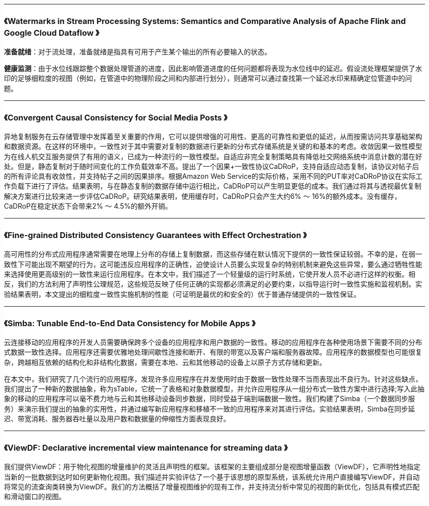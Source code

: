 

------



### 《Watermarks in Stream Processing Systems: Semantics and Comparative Analysis of Apache Flink and Google Cloud Dataflow 》

**准备就绪**：对于流处理，准备就绪是指具有可用于产生某个输出的所有必要输入的状态。

**健康监测**：由于水位线跟踪整个数据处理管道的进度，因此影响管道进度的任何问题都将表现为水位线中的延迟。假设流处理框架提供了水印的足够细粒度的视图（例如，在管道中的物理阶段之间和内部进行划分），则通常可以通过查找第一个延迟水印来精确定位管道中的问题。



------

### 《Convergent Causal Consistency for Social Media Posts 》

异地复制服务在云存储管理中发挥着至关重要的作用，它可以提供增强的可用性、更高的可靠性和更低的延迟，从而按需访问共享基础架构和数据资源。在这样的环境中，一致性对于其中需要对复制的数据进行更新的分布式存储系统是关键的和基本的考虑。收敛因果一致性模型为在线人机交互服务提供了有用的语义，已成为一种流行的一致性模型。自适应非完全复制策略具有降低社交网络系统中消息计数的潜在好处。但是，静态复制对于随时间变化的工作负载效率不高。提出了一个因果+一致性协议CaDRoP，支持自适应动态复制，该协议对帖子后的所有评论具有收敛性，并支持帖子之间的因果排序。根据Amazon Web Service的实际价格，采用不同的PUT率对CaDRoP协议在实际工作负载下进行了评估。结果表明，与在静态复制的数据存储中运行相比，CaDRoP可以产生明显更低的成本。我们通过将其与透视最优复制解决方案进行比较来进一步评估CaDRoP。研究结果表明，使用缓存时，CaDRoP只会产生大约6% 〜 16%的额外成本。没有缓存，CaDRoP在稳定状态下会带来2% 〜 4.5%的额外开销。

------

### 《Fine-grained Distributed Consistency Guarantees with Effect Orchestration 》

高可用性的分布式应用程序通常需要在地理上分布的存储上复制数据，而这些存储在默认情况下提供的一致性保证较弱。不幸的是，在弱一致性下可能出现不期望的行为，这可能违反应用程序的正确性，迫使设计人员要么实现复杂的特别机制来避免这些异常，要么通过牺牲性能来选择使用更高级别的一致性来运行应用程序。在本文中，我们描述了一个轻量级的运行时系统，它使开发人员不必进行这样的权衡。相反，我们的方法利用了声明性公理规范，这些规范反映了任何正确的实现都必须满足的必要约束，以指导运行时一致性实施和监视机制。实验结果表明，本文提出的细粒度一致性实施机制的性能（可证明是最优的和安全的）优于普通存储提供的一致性保证。

------

### 《Simba: Tunable End-to-End Data Consistency for Mobile Apps 》

云连接移动的应用程序的开发人员需要确保跨多个设备的应用程序和用户数据的一致性。移动的应用程序在各种使用场景下需要不同的分布式数据一致性选择。应用程序还需要优雅地处理间歇性连接和断开、有限的带宽以及客户端和服务器故障。应用程序的数据模型也可能很复杂，跨越相互依赖的结构化和非结构化数据，需要在本地、云和其他移动的设备上以原子方式存储和更新。

在本文中，我们研究了几个流行的应用程序，发现许多应用程序在并发使用时由于数据一致性处理不当而表现出不良行为。针对这些缺点，我们提出了一种新的数据抽象，称为sTable，它统一了表格和对象数据模型，并允许应用程序从一组分布式一致性方案中进行选择;写入此抽象的移动的应用程序可以毫不费力地与云和其他移动设备同步数据，同时受益于端到端数据一致性。我们构建了Simba（一个数据同步服务）来演示我们提出的抽象的实用性，并通过编写新应用程序和移植不一致的应用程序来对其进行评估。实验结果表明，Simba在同步延迟、带宽消耗、服务器吞吐量以及用户数和数据量的伸缩性方面表现良好。

------

### 《ViewDF: Declarative incremental view maintenance for streaming data 》

我们提供ViewDF：用于物化视图的增量维护的灵活且声明性的框架。该框架的主要组成部分是视图增量函数（ViewDF），它声明性地指定当新的一批数据到达时如何更新物化视图。我们描述并实验评估了一个基于该思想的原型系统，该系统允许用户直接编写ViewDF，并自动将常见的流查询类转换为ViewDF。我们的方法概括了增量视图维护的现有工作，并支持流分析中常见的视图的新优化，包括具有模式匹配和滑动窗口的视图。
